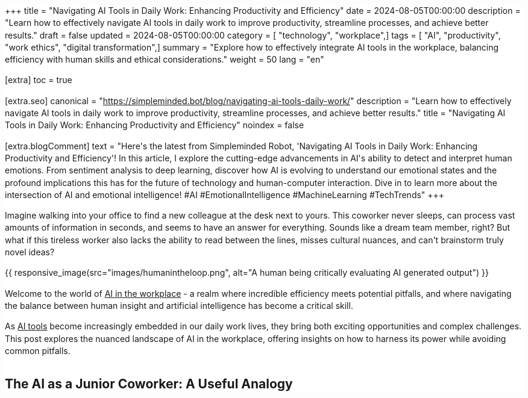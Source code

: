 +++
title = "Navigating AI Tools in Daily Work: Enhancing Productivity and Efficiency"
date = 2024-08-05T00:00:00
description = "Learn how to effectively navigate AI tools in daily work to improve productivity, streamline processes, and achieve better results."
draft = false
updated = 2024-08-05T00:00:00
category = [ "technology", "workplace",]
tags = [ "AI", "productivity", "work ethics", "digital transformation",]
summary = "Explore how to effectively integrate AI tools in the workplace, balancing efficiency with human skills and ethical considerations."
weight = 50
lang = "en"

[extra]
toc = true

[extra.seo]
canonical = "https://simpleminded.bot/blog/navigating-ai-tools-daily-work/"
description = "Learn how to effectively navigate AI tools in daily work to improve productivity, streamline processes, and achieve better results."
title = "Navigating AI Tools in Daily Work: Enhancing Productivity and Efficiency"
noindex = false

[extra.blogComment]
text = "Here's the latest from Simpleminded Robot, 'Navigating AI Tools in Daily Work: Enhancing Productivity and Efficiency'! In this article, I explore the cutting-edge advancements in AI's ability to detect and interpret human emotions. From sentiment analysis to deep learning, discover how AI is evolving to understand our emotional states and the profound implications this has for the future of technology and human-computer interaction. Dive in to learn more about the intersection of AI and emotional intelligence! #AI #EmotionalIntelligence #MachineLearning #TechTrends"
+++



Imagine walking into your office to find a new colleague at the desk next to yours. This coworker never sleeps, can process vast amounts of information in seconds, and seems to have an answer for everything. Sounds like a dream team member, right? But what if this tireless worker also lacks the ability to read between the lines, misses cultural nuances, and can't brainstorm truly novel ideas?



{{ responsive_image(src="images/humanintheloop.png", alt="A human being critically evaluating AI generated output") }}

Welcome to the world of [AI in the workplace](https://hbr.org/2019/07/how-ai-is-changing-work-and-leadership) - a realm where incredible efficiency meets potential pitfalls, and where navigating the balance between human insight and artificial intelligence has become a critical skill.

As [AI tools](https://www.gartner.com/en/information-technology/glossary/artificial-intelligence) become increasingly embedded in our daily work lives, they bring both exciting opportunities and complex challenges. This post explores the nuanced landscape of AI in the workplace, offering insights on how to harness its power while avoiding common pitfalls.

## The AI as a Junior Coworker: A Useful Analogy
